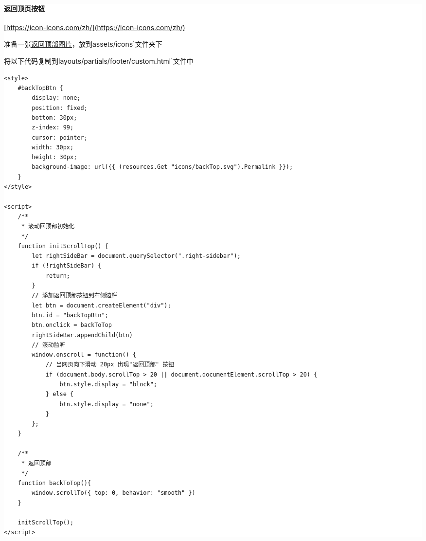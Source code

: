 #### 返回顶页按钮

[https://icon-icons.com/zh/](https://icon-icons.com/zh/)

准备一张[返回顶部图片](https://letere-gzj.github.io/hugo-stack/p/hugo/custom-stack-theme/backTop.svg)，放到assets/icons`文件夹下

将以下代码复制到layouts/partials/footer/custom.html`文件中

```plain
<style>
    #backTopBtn {
        display: none;
        position: fixed;
        bottom: 30px;
        z-index: 99;
        cursor: pointer;
        width: 30px;
        height: 30px;
        background-image: url({{ (resources.Get "icons/backTop.svg").Permalink }});
    }
</style>

<script>
    /**
     * 滚动回顶部初始化
     */
    function initScrollTop() {
        let rightSideBar = document.querySelector(".right-sidebar");
        if (!rightSideBar) {
            return;
        }
        // 添加返回顶部按钮到右侧边栏
        let btn = document.createElement("div");
        btn.id = "backTopBtn";
        btn.onclick = backToTop
        rightSideBar.appendChild(btn)
        // 滚动监听
        window.onscroll = function() {
            // 当网页向下滑动 20px 出现"返回顶部" 按钮
            if (document.body.scrollTop > 20 || document.documentElement.scrollTop > 20) {
                btn.style.display = "block";
            } else {
                btn.style.display = "none";
            }
        };
    }

    /**
     * 返回顶部
     */
    function backToTop(){
        window.scrollTo({ top: 0, behavior: "smooth" })
    }

    initScrollTop();
</script>

```
